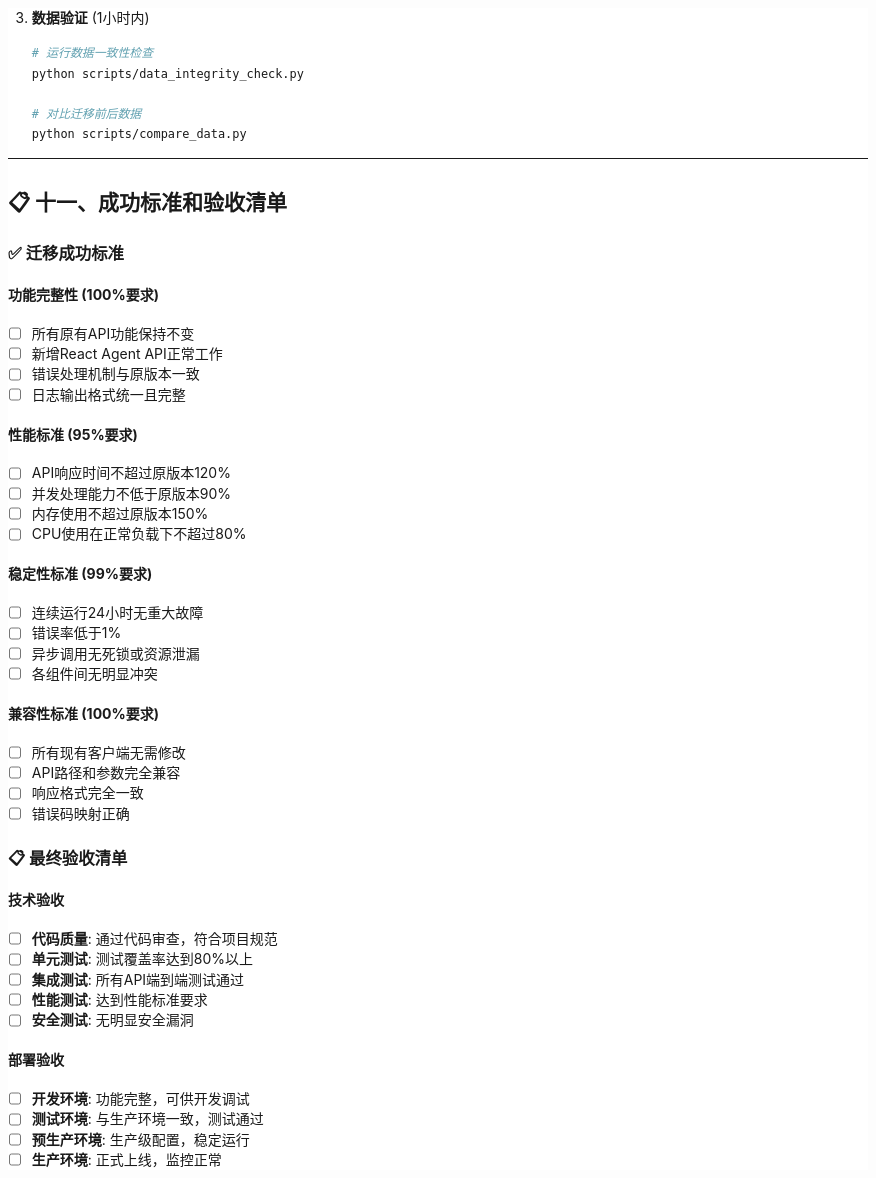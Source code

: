 3. **数据验证** (1小时内)
   ```bash
   # 运行数据一致性检查
   python scripts/data_integrity_check.py
   
   # 对比迁移前后数据
   python scripts/compare_data.py
   ```

---

## 📋 十一、成功标准和验收清单

### ✅ 迁移成功标准

#### 功能完整性 (100%要求)
- [ ] 所有原有API功能保持不变
- [ ] 新增React Agent API正常工作
- [ ] 错误处理机制与原版本一致
- [ ] 日志输出格式统一且完整

#### 性能标准 (95%要求)
- [ ] API响应时间不超过原版本120%
- [ ] 并发处理能力不低于原版本90%
- [ ] 内存使用不超过原版本150%
- [ ] CPU使用在正常负载下不超过80%

#### 稳定性标准 (99%要求)
- [ ] 连续运行24小时无重大故障
- [ ] 错误率低于1%
- [ ] 异步调用无死锁或资源泄漏
- [ ] 各组件间无明显冲突

#### 兼容性标准 (100%要求)
- [ ] 所有现有客户端无需修改
- [ ] API路径和参数完全兼容
- [ ] 响应格式完全一致
- [ ] 错误码映射正确

### 📋 最终验收清单

#### 技术验收
- [ ] **代码质量**: 通过代码审查，符合项目规范
- [ ] **单元测试**: 测试覆盖率达到80%以上
- [ ] **集成测试**: 所有API端到端测试通过
- [ ] **性能测试**: 达到性能标准要求
- [ ] **安全测试**: 无明显安全漏洞

#### 部署验收
- [ ] **开发环境**: 功能完整，可供开发调试
- [ ] **测试环境**: 与生产环境一致，测试通过
- [ ] **预生产环境**: 生产级配置，稳定运行
- [ ] **生产环境**: 正式上线，监控正常
